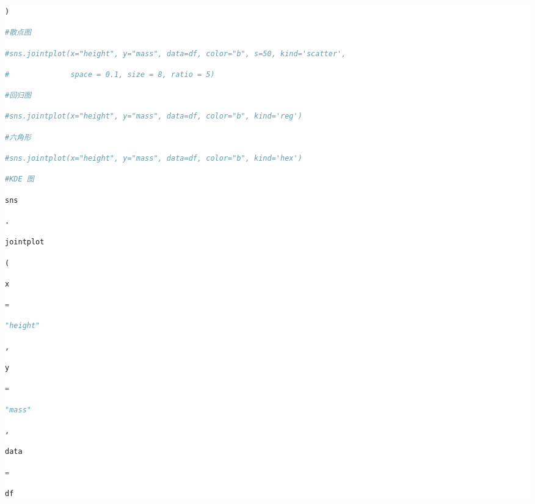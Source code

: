 ```python
)
```
```python
#散点图
```
```python
#sns.jointplot(x="height", y="mass", data=df, color="b", s=50, kind='scatter',
```
```python
#              space = 0.1, size = 8, ratio = 5)
```
```python
#回归图
```
```python
#sns.jointplot(x="height", y="mass", data=df, color="b", kind='reg')
```
```python
#六角形
```
```python
#sns.jointplot(x="height", y="mass", data=df, color="b", kind='hex')
```
```python
#KDE 图
```
```python
sns
```
```python
.
```
```python
jointplot
```
```python
(
```
```python
x
```
```python
=
```
```python
"height"
```
```python
,
```
```python
y
```
```python
=
```
```python
"mass"
```
```python
,
```
```python
data
```
```python
=
```
```python
df
```
```python
```